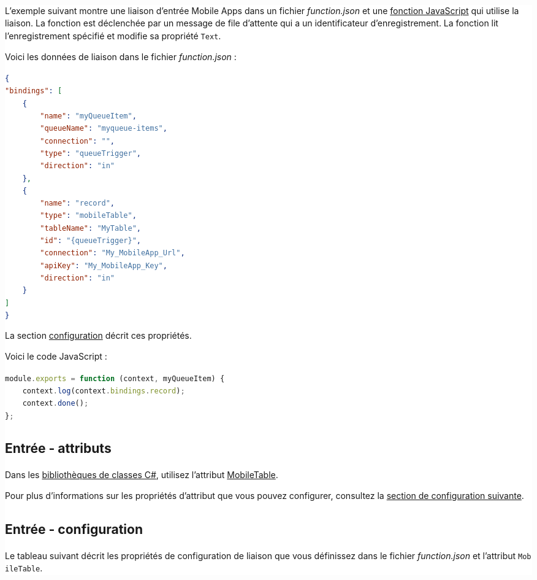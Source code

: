 L’exemple suivant montre une liaison d’entrée Mobile Apps dans un fichier *function.json* et une [fonction JavaScript](functions-reference-node.md) qui utilise la liaison. La fonction est déclenchée par un message de file d’attente qui a un identificateur d’enregistrement. La fonction lit l’enregistrement spécifié et modifie sa propriété `Text`.

Voici les données de liaison dans le fichier *function.json* :

```json
{
"bindings": [
    {
        "name": "myQueueItem",
        "queueName": "myqueue-items",
        "connection": "",
        "type": "queueTrigger",
        "direction": "in"
    },
    {
        "name": "record",
        "type": "mobileTable",
        "tableName": "MyTable",
        "id": "{queueTrigger}",
        "connection": "My_MobileApp_Url",
        "apiKey": "My_MobileApp_Key",
        "direction": "in"
    }
]
}
```
La section [configuration](#input---configuration) décrit ces propriétés.

Voici le code JavaScript :

```javascript
module.exports = function (context, myQueueItem) {    
    context.log(context.bindings.record);
    context.done();
};
```

## <a name="input---attributes"></a>Entrée - attributs

Dans les [bibliothèques de classes C#](functions-dotnet-class-library.md), utilisez l’attribut [MobileTable](https://github.com/Azure/azure-webjobs-sdk-extensions/blob/master/src/WebJobs.Extensions.MobileApps/MobileTableAttribute.cs).

Pour plus d’informations sur les propriétés d’attribut que vous pouvez configurer, consultez la [section de configuration suivante](#input---configuration).

## <a name="input---configuration"></a>Entrée - configuration

Le tableau suivant décrit les propriétés de configuration de liaison que vous définissez dans le fichier *function.json* et l’attribut `MobileTable`.
